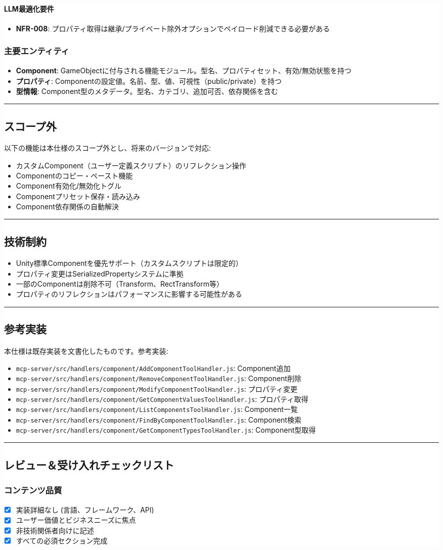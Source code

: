 #### LLM最適化要件

- **NFR-008**: プロパティ取得は継承/プライベート除外オプションでペイロード削減できる必要がある

### 主要エンティティ

- **Component**: GameObjectに付与される機能モジュール。型名、プロパティセット、有効/無効状態を持つ
- **プロパティ**: Componentの設定値。名前、型、値、可視性（public/private）を持つ
- **型情報**: Component型のメタデータ。型名、カテゴリ、追加可否、依存関係を含む

---

## スコープ外

以下の機能は本仕様のスコープ外とし、将来のバージョンで対応:

- カスタムComponent（ユーザー定義スクリプト）のリフレクション操作
- Componentのコピー・ペースト機能
- Component有効化/無効化トグル
- Componentプリセット保存・読み込み
- Component依存関係の自動解決

---

## 技術制約

- Unity標準Componentを優先サポート（カスタムスクリプトは限定的）
- プロパティ変更はSerializedPropertyシステムに準拠
- 一部のComponentは削除不可（Transform、RectTransform等）
- プロパティのリフレクションはパフォーマンスに影響する可能性がある

---

## 参考実装

本仕様は既存実装を文書化したものです。参考実装:

- `mcp-server/src/handlers/component/AddComponentToolHandler.js`: Component追加
- `mcp-server/src/handlers/component/RemoveComponentToolHandler.js`: Component削除
- `mcp-server/src/handlers/component/ModifyComponentToolHandler.js`: プロパティ変更
- `mcp-server/src/handlers/component/GetComponentValuesToolHandler.js`: プロパティ取得
- `mcp-server/src/handlers/component/ListComponentsToolHandler.js`: Component一覧
- `mcp-server/src/handlers/component/FindByComponentToolHandler.js`: Component検索
- `mcp-server/src/handlers/component/GetComponentTypesToolHandler.js`: Component型取得

---

## レビュー＆受け入れチェックリスト

### コンテンツ品質
- [x] 実装詳細なし (言語、フレームワーク、API)
- [x] ユーザー価値とビジネスニーズに焦点
- [x] 非技術関係者向けに記述
- [x] すべての必須セクション完成
